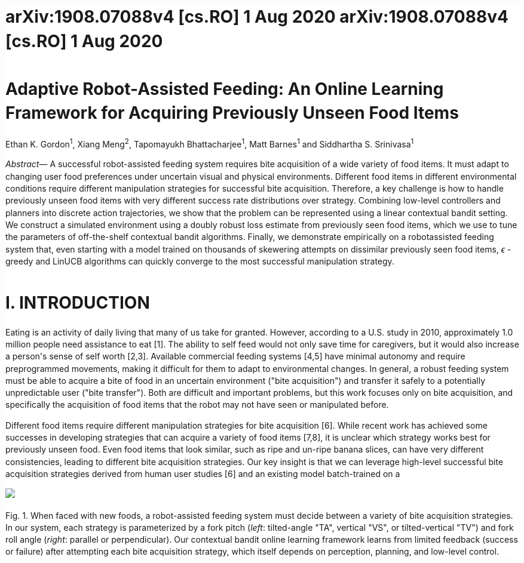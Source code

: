 # arXiv:1908.07088v4 [cs.RO] 1 Aug 2020 arXiv:1908.07088v4 [cs.RO] 1 Aug 2020

# Adaptive Robot-Assisted Feeding: An Online Learning Framework for Acquiring Previously Unseen Food Items

Ethan K. Gordon<sup>1</sup>, Xiang Meng<sup>2</sup>, Tapomayukh Bhattacharjee<sup>1</sup>, Matt Barnes<sup>1</sup> and Siddhartha S. Srinivasa<sup>1</sup>

*Abstract*— A successful robot-assisted feeding system requires bite acquisition of a wide variety of food items. It must adapt to changing user food preferences under uncertain visual and physical environments. Different food items in different environmental conditions require different manipulation strategies for successful bite acquisition. Therefore, a key challenge is how to handle previously unseen food items with very different success rate distributions over strategy. Combining low-level controllers and planners into discrete action trajectories, we show that the problem can be represented using a linear contextual bandit setting. We construct a simulated environment using a doubly robust loss estimate from previously seen food items, which we use to tune the parameters of off-the-shelf contextual bandit algorithms. Finally, we demonstrate empirically on a robotassisted feeding system that, even starting with a model trained on thousands of skewering attempts on dissimilar previously seen food items,  $\epsilon$ -greedy and LinUCB algorithms can quickly converge to the most successful manipulation strategy.

# I. INTRODUCTION

<span id="page-0-1"></span>Eating is an activity of daily living that many of us take for granted. However, according to a U.S. study in 2010, approximately 1.0 million people need assistance to eat [1]. The ability to self feed would not only save time for caregivers, but it would also increase a person's sense of self worth [2,3]. Available commercial feeding systems [4,5] have minimal autonomy and require preprogrammed movements, making it difficult for them to adapt to environmental changes. In general, a robust feeding system must be able to acquire a bite of food in an uncertain environment ("bite acquisition") and transfer it safely to a potentially unpredictable user ("bite transfer"). Both are difficult and important problems, but this work focuses only on bite acquisition, and specifically the acquisition of food items that the robot may not have seen or manipulated before.

Different food items require different manipulation strategies for bite acquisition [6]. While recent work has achieved some successes in developing strategies that can acquire a variety of food items [7,8], it is unclear which strategy works best for previously unseen food. Even food items that look similar, such as ripe and un-ripe banana slices, can have very different consistencies, leading to different bite acquisition strategies. Our key insight is that we can leverage high-level successful bite acquisition strategies derived from human user studies [6] and an existing model batch-trained on a

![](_page_0_Figure_9.jpeg)

<span id="page-0-0"></span>Fig. 1. When faced with new foods, a robot-assisted feeding system must decide between a variety of bite acquisition strategies. In our system, each strategy is parameterized by a fork pitch (*left*: tilted-angle "TA", vertical "VS", or tilted-vertical "TV") and fork roll angle (*right*: parallel or perpendicular). Our contextual bandit online learning framework learns from limited feedback (success or failure) after attempting each bite acquisition strategy, which itself depends on perception, planning, and low-level control.
